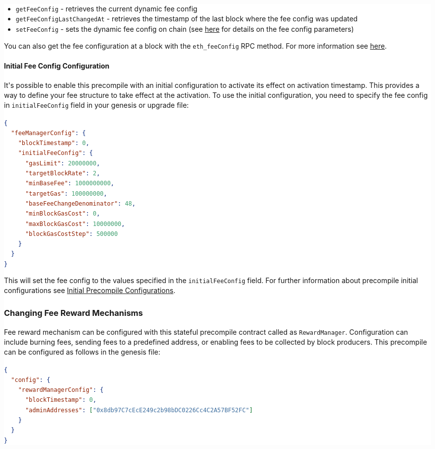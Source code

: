 - `getFeeConfig` - retrieves the current dynamic fee config
- `getFeeConfigLastChangedAt` - retrieves the timestamp of the last block where the fee config was updated
- `setFeeConfig` - sets the dynamic fee config on chain (see [here](#fee-config) for details on the
  fee config parameters)

You can also get the fee configuration at a block with the `eth_feeConfig` RPC method. For more
information see [here](/reference/subnet-evm/api#eth_feeconfig).

#### Initial Fee Config Configuration

It's possible to enable this precompile with an initial configuration to activate its effect on
activation timestamp. This provides a way to define your fee structure to take effect at the
activation. To use the initial configuration, you need to specify the fee config in
`initialFeeConfig` field in your genesis or upgrade file:

```json
{
  "feeManagerConfig": {
    "blockTimestamp": 0,
    "initialFeeConfig": {
      "gasLimit": 20000000,
      "targetBlockRate": 2,
      "minBaseFee": 1000000000,
      "targetGas": 100000000,
      "baseFeeChangeDenominator": 48,
      "minBlockGasCost": 0,
      "maxBlockGasCost": 10000000,
      "blockGasCostStep": 500000
    }
  }
}
```

This will set the fee config to the values specified in the `initialFeeConfig` field. For further
information about precompile initial configurations see [Initial Precompile Configurations](#initial-precompile-configurations).

### Changing Fee Reward Mechanisms

Fee reward mechanism can be configured with this stateful precompile contract called as
`RewardManager`. Configuration can include burning fees, sending fees to a predefined address, or
enabling fees to be collected by block producers. This precompile can be configured as follows in
the genesis file:

```json
{
  "config": {
    "rewardManagerConfig": {
      "blockTimestamp": 0,
      "adminAddresses": ["0x8db97C7cEcE249c2b98bDC0226Cc4C2A57BF52FC"]
    }
  }
}
```
